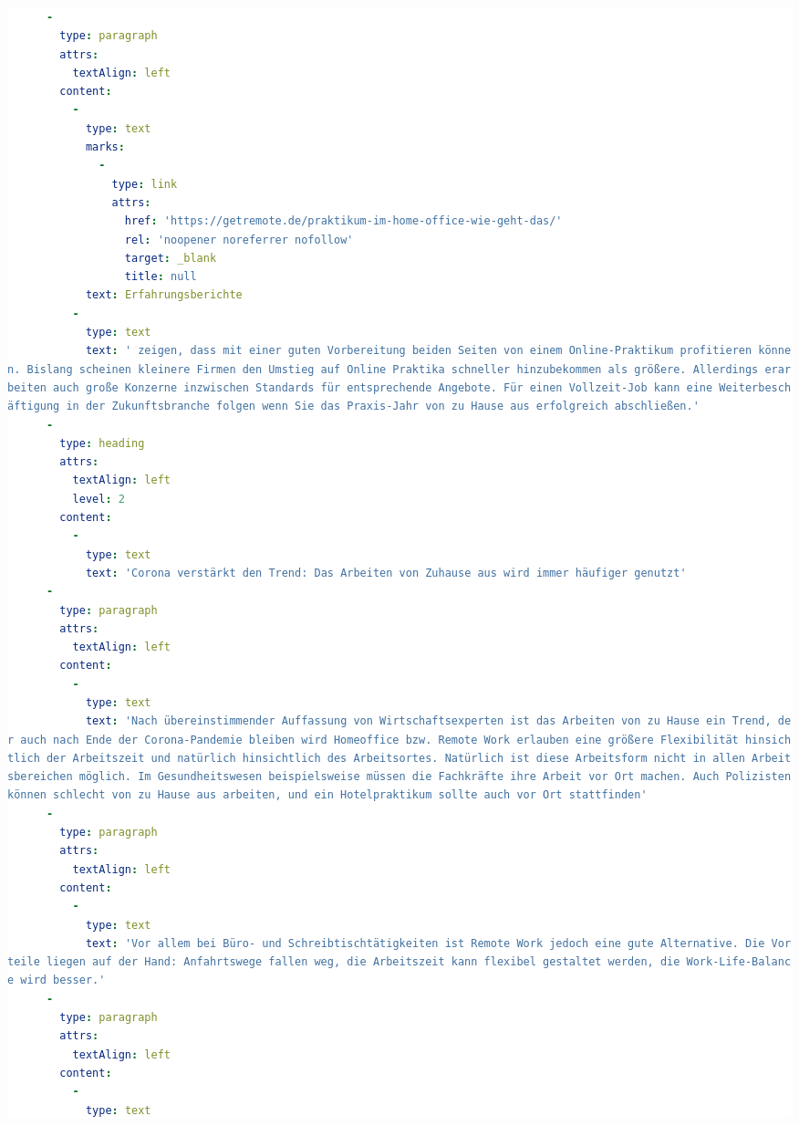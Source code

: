 ```yaml
      -
        type: paragraph
        attrs:
          textAlign: left
        content:
          -
            type: text
            marks:
              -
                type: link
                attrs:
                  href: 'https://getremote.de/praktikum-im-home-office-wie-geht-das/'
                  rel: 'noopener noreferrer nofollow'
                  target: _blank
                  title: null
            text: Erfahrungsberichte
          -
            type: text
            text: ' zeigen, dass mit einer guten Vorbereitung beiden Seiten von einem Online-Praktikum profitieren können. Bislang scheinen kleinere Firmen den Umstieg auf Online Praktika schneller hinzubekommen als größere. Allerdings erarbeiten auch große Konzerne inzwischen Standards für entsprechende Angebote. Für einen Vollzeit-Job kann eine Weiterbeschäftigung in der Zukunftsbranche folgen wenn Sie das Praxis-Jahr von zu Hause aus erfolgreich abschließen.'
      -
        type: heading
        attrs:
          textAlign: left
          level: 2
        content:
          -
            type: text
            text: 'Corona verstärkt den Trend: Das Arbeiten von Zuhause aus wird immer häufiger genutzt'
      -
        type: paragraph
        attrs:
          textAlign: left
        content:
          -
            type: text
            text: 'Nach übereinstimmender Auffassung von Wirtschaftsexperten ist das Arbeiten von zu Hause ein Trend, der auch nach Ende der Corona-Pandemie bleiben wird Homeoffice bzw. Remote Work erlauben eine größere Flexibilität hinsichtlich der Arbeitszeit und natürlich hinsichtlich des Arbeitsortes. Natürlich ist diese Arbeitsform nicht in allen Arbeitsbereichen möglich. Im Gesundheitswesen beispielsweise müssen die Fachkräfte ihre Arbeit vor Ort machen. Auch Polizisten können schlecht von zu Hause aus arbeiten, und ein Hotelpraktikum sollte auch vor Ort stattfinden'
      -
        type: paragraph
        attrs:
          textAlign: left
        content:
          -
            type: text
            text: 'Vor allem bei Büro- und Schreibtischtätigkeiten ist Remote Work jedoch eine gute Alternative. Die Vorteile liegen auf der Hand: Anfahrtswege fallen weg, die Arbeitszeit kann flexibel gestaltet werden, die Work-Life-Balance wird besser.'
      -
        type: paragraph
        attrs:
          textAlign: left
        content:
          -
            type: text
```